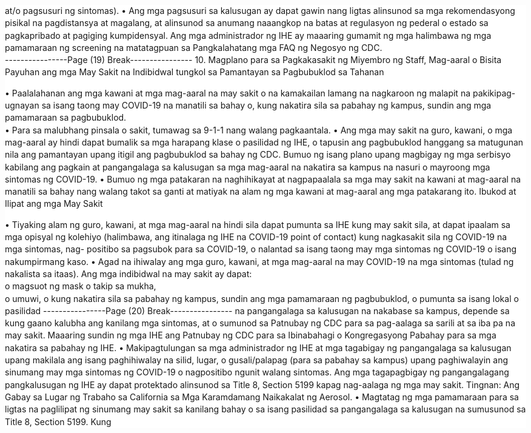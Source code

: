 at/o pagsusuri ng sintomas). 
• Ang mga pagsusuri sa kalusugan ay dapat gawin nang ligtas alinsunod 
sa mga rekomendasyong pisikal na pagdistansya at magalang, at 
alinsunod sa anumang naaangkop na batas at regulasyon ng pederal o 
estado sa pagkapribado at pagiging kumpidensyal. Ang mga 
administrador ng IHE ay maaaring gumamit ng mga halimbawa ng mga 
pamamaraan ng screening na matatagpuan sa Pangkalahatang mga 
FAQ ng Negosyo ng CDC.  
----------------Page (19) Break----------------
10. Magplano para sa Pagkakasakit ng 
Miyembro ng Staff, Mag-aaral o Bisita 
Payuhan ang mga May Sakit na Indibidwal tungkol sa 
Pamantayan sa Pagbubuklod sa Tahanan 
 
• Paalalahanan ang mga kawani at mga mag-aaral na may sakit o na 
kamakailan lamang na nagkaroon ng malapit na pakikipag-ugnayan sa 
isang taong may COVID-19 na manatili sa bahay o, kung nakatira sila sa 
pabahay ng kampus, sundin ang mga pamamaraan sa pagbubuklod.  
• Para sa malubhang pinsala o sakit, tumawag sa 9-1-1 nang walang 
pagkaantala. 
• Ang mga may sakit na guro, kawani, o mga mag-aaral ay hindi dapat 
bumalik sa mga harapang klase o pasilidad ng IHE, o tapusin ang 
pagbubuklod hanggang sa matugunan nila ang pamantayan upang 
itigil ang pagbubuklod sa bahay ng CDC. Bumuo ng isang plano upang 
magbigay ng mga serbisyo kabilang ang pagkain at pangangalaga sa 
kalusugan sa mga mag-aaral na nakatira sa kampus na nasuri o 
mayroong mga sintomas ng COVID-19. 
• Bumuo ng mga patakaran na naghihikayat at nagpapaalala sa mga 
may sakit na kawani at mag-aaral na manatili sa bahay nang walang 
takot sa ganti at matiyak na alam ng mga kawani at mag-aaral ang 
mga patakarang ito. 
Ibukod at Ilipat ang mga May Sakit 
 
• Tiyaking alam ng guro, kawani, at mga mag-aaral na hindi sila dapat 
pumunta sa IHE kung may sakit sila, at dapat ipaalam sa mga opisyal ng 
kolehiyo (halimbawa, ang itinalaga ng IHE na COVID-19 point of 
contact) kung nagkasakit sila ng COVID-19 na mga sintomas, nag-
positibo sa pagsubok para sa COVID-19, o nalantad sa isang taong may 
mga sintomas ng COVID-19 o isang nakumpirmang kaso. 
• Agad na ihiwalay ang mga guro, kawani, at mga mag-aaral na may 
COVID-19 na mga sintomas (tulad ng nakalista sa itaas). Ang mga 
indibidwal na may sakit ay dapat:  
o magsuot ng mask o takip sa mukha,  
o umuwi, o kung nakatira sila sa pabahay ng kampus, sundin ang mga 
pamamaraan ng pagbubuklod, o pumunta sa isang lokal o pasilidad 
----------------Page (20) Break----------------
na pangangalaga sa kalusugan na nakabase sa kampus, depende 
sa kung gaano kalubha ang kanilang mga sintomas, at 
o sumunod sa Patnubay ng CDC para sa pag-aalaga sa sarili at sa iba 
pa na may sakit. Maaaring sundin ng mga IHE ang Patnubay ng CDC 
para sa Ibinabahagi o Kongregasyong Pabahay para sa mga 
nakatira sa pabahay ng IHE. 
• Makipagtulungan sa mga administrador ng IHE at mga tagabigay ng 
pangangalaga sa kalusugan upang makilala ang isang paghihiwalay na 
silid, lugar, o gusali/palapag (para sa pabahay sa kampus) upang 
paghiwalayin ang sinumang may mga sintomas ng COVID-19 o 
nagpositibo ngunit walang sintomas. Ang mga tagapagbigay ng 
pangangalagang pangkalusugan ng IHE ay dapat protektado alinsunod 
sa Title 8, Section 5199 kapag nag-aalaga ng mga may sakit. Tingnan: 
Ang Gabay sa Lugar ng Trabaho sa California sa Mga Karamdamang 
Naikakalat ng Aerosol. 
• Magtatag ng mga pamamaraan para sa ligtas na paglilipat ng 
sinumang may sakit sa kanilang bahay o sa isang pasilidad sa 
pangangalaga sa kalusugan na sumusunod sa Title 8, Section 5199. Kung 